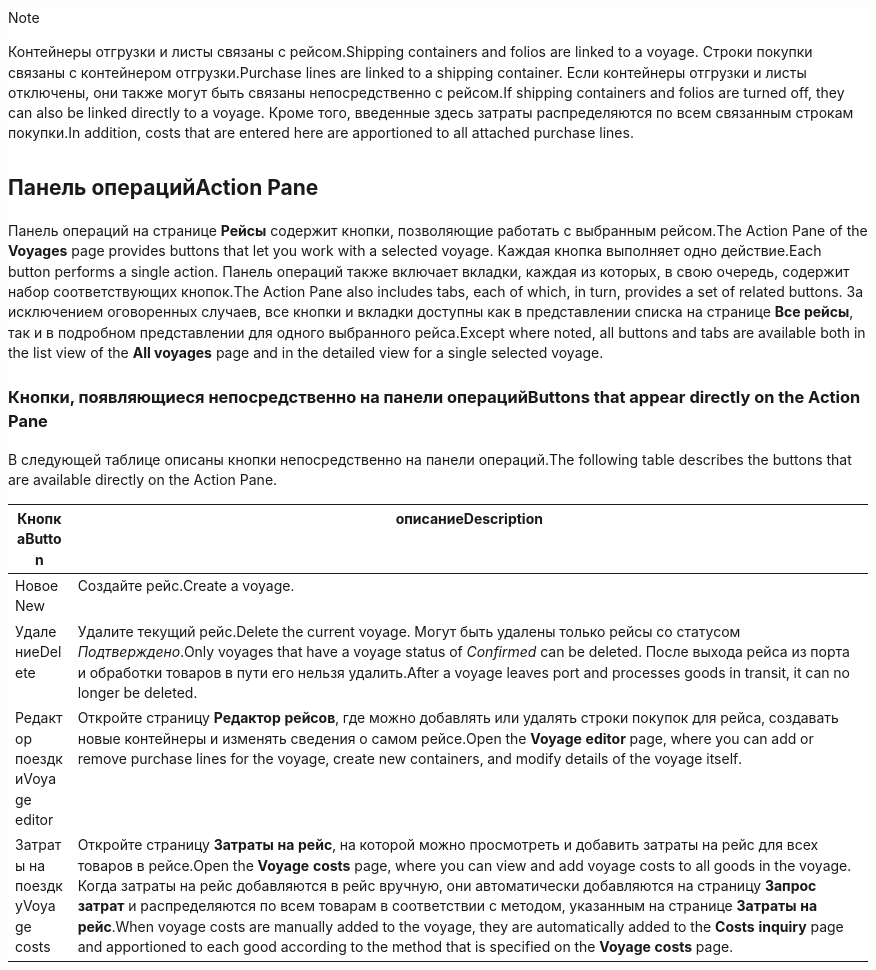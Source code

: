 > [!NOTE]
> <span data-ttu-id="1d8ea-113">Контейнеры отгрузки и листы связаны с рейсом.</span><span class="sxs-lookup"><span data-stu-id="1d8ea-113">Shipping containers and folios are linked to a voyage.</span></span> <span data-ttu-id="1d8ea-114">Строки покупки связаны с контейнером отгрузки.</span><span class="sxs-lookup"><span data-stu-id="1d8ea-114">Purchase lines are linked to a shipping container.</span></span> <span data-ttu-id="1d8ea-115">Если контейнеры отгрузки и листы отключены, они также могут быть связаны непосредственно с рейсом.</span><span class="sxs-lookup"><span data-stu-id="1d8ea-115">If shipping containers and folios are turned off, they can also be linked directly to a voyage.</span></span> <span data-ttu-id="1d8ea-116">Кроме того, введенные здесь затраты распределяются по всем связанным строкам покупки.</span><span class="sxs-lookup"><span data-stu-id="1d8ea-116">In addition, costs that are entered here are apportioned to all attached purchase lines.</span></span>

## <a name="action-pane"></a><span data-ttu-id="1d8ea-117">Панель операций</span><span class="sxs-lookup"><span data-stu-id="1d8ea-117">Action Pane</span></span>

<span data-ttu-id="1d8ea-118">Панель операций на странице **Рейсы** содержит кнопки, позволяющие работать с выбранным рейсом.</span><span class="sxs-lookup"><span data-stu-id="1d8ea-118">The Action Pane of the **Voyages** page provides buttons that let you work with a selected voyage.</span></span> <span data-ttu-id="1d8ea-119">Каждая кнопка выполняет одно действие.</span><span class="sxs-lookup"><span data-stu-id="1d8ea-119">Each button performs a single action.</span></span> <span data-ttu-id="1d8ea-120">Панель операций также включает вкладки, каждая из которых, в свою очередь, содержит набор соответствующих кнопок.</span><span class="sxs-lookup"><span data-stu-id="1d8ea-120">The Action Pane also includes tabs, each of which, in turn, provides a set of related buttons.</span></span> <span data-ttu-id="1d8ea-121">За исключением оговоренных случаев, все кнопки и вкладки доступны как в представлении списка на странице **Все рейсы**, так и в подробном представлении для одного выбранного рейса.</span><span class="sxs-lookup"><span data-stu-id="1d8ea-121">Except where noted, all buttons and tabs are available both in the list view of the **All voyages** page and in the detailed view for a single selected voyage.</span></span>

### <a name="buttons-that-appear-directly-on-the-action-pane"></a><span data-ttu-id="1d8ea-122">Кнопки, появляющиеся непосредственно на панели операций</span><span class="sxs-lookup"><span data-stu-id="1d8ea-122">Buttons that appear directly on the Action Pane</span></span>

<span data-ttu-id="1d8ea-123">В следующей таблице описаны кнопки непосредственно на панели операций.</span><span class="sxs-lookup"><span data-stu-id="1d8ea-123">The following table describes the buttons that are available directly on the Action Pane.</span></span>

| <span data-ttu-id="1d8ea-124">Кнопка</span><span class="sxs-lookup"><span data-stu-id="1d8ea-124">Button</span></span> | <span data-ttu-id="1d8ea-125">описание</span><span class="sxs-lookup"><span data-stu-id="1d8ea-125">Description</span></span> |
|---|---|
| <span data-ttu-id="1d8ea-126">Новое</span><span class="sxs-lookup"><span data-stu-id="1d8ea-126">New</span></span> | <span data-ttu-id="1d8ea-127">Создайте рейс.</span><span class="sxs-lookup"><span data-stu-id="1d8ea-127">Create a voyage.</span></span>  |
| <span data-ttu-id="1d8ea-128">Удаление</span><span class="sxs-lookup"><span data-stu-id="1d8ea-128">Delete</span></span> | <span data-ttu-id="1d8ea-129">Удалите текущий рейс.</span><span class="sxs-lookup"><span data-stu-id="1d8ea-129">Delete the current voyage.</span></span> <span data-ttu-id="1d8ea-130">Могут быть удалены только рейсы со статусом *Подтверждено*.</span><span class="sxs-lookup"><span data-stu-id="1d8ea-130">Only voyages that have a voyage status of *Confirmed* can be deleted.</span></span> <span data-ttu-id="1d8ea-131">После выхода рейса из порта и обработки товаров в пути его нельзя удалить.</span><span class="sxs-lookup"><span data-stu-id="1d8ea-131">After a voyage leaves port and processes goods in transit, it can no longer be deleted.</span></span> |
| <span data-ttu-id="1d8ea-132">Редактор поездки</span><span class="sxs-lookup"><span data-stu-id="1d8ea-132">Voyage editor</span></span> | <span data-ttu-id="1d8ea-133">Откройте страницу **Редактор рейсов**, где можно добавлять или удалять строки покупок для рейса, создавать новые контейнеры и изменять сведения о самом рейсе.</span><span class="sxs-lookup"><span data-stu-id="1d8ea-133">Open the **Voyage editor** page, where you can add or remove purchase lines for the voyage, create new containers, and modify details of the voyage itself.</span></span> |
| <span data-ttu-id="1d8ea-134">Затраты на поездку</span><span class="sxs-lookup"><span data-stu-id="1d8ea-134">Voyage costs</span></span> | <span data-ttu-id="1d8ea-135">Откройте страницу **Затраты на рейс**, на которой можно просмотреть и добавить затраты на рейс для всех товаров в рейсе.</span><span class="sxs-lookup"><span data-stu-id="1d8ea-135">Open the **Voyage costs** page, where you can view and add voyage costs to all goods in the voyage.</span></span> <span data-ttu-id="1d8ea-136">Когда затраты на рейс добавляются в рейс вручную, они автоматически добавляются на страницу **Запрос затрат** и распределяются по всем товарам в соответствии с методом, указанным на странице **Затраты на рейс**.</span><span class="sxs-lookup"><span data-stu-id="1d8ea-136">When voyage costs are manually added to the voyage, they are automatically added to the **Costs inquiry** page and apportioned to each good according to the method that is specified on the **Voyage costs** page.</span></span> |
